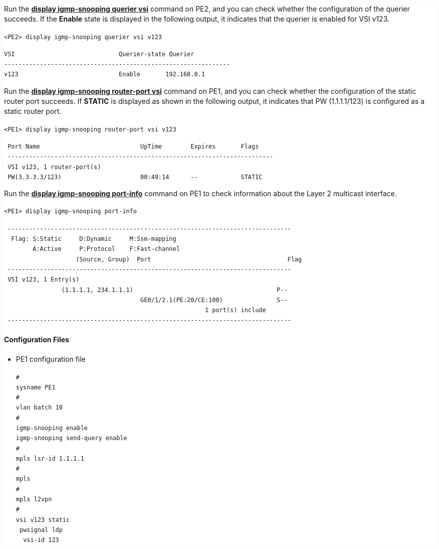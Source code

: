    Run the [**display igmp-snooping querier vsi**](cmdqueryname=display+igmp-snooping+querier+vsi) command on PE2, and you can check whether the configuration of the querier succeeds. If the **Enable** state is displayed in the following output, it indicates that the querier is enabled for VSI v123.
   
   ```
   <PE2> display igmp-snooping querier vsi v123
   ```
   ```
   VSI                             Querier-state Querier
   ---------------------------------------------------------------
   v123                            Enable       192.168.0.1
   ```
   
   Run the [**display igmp-snooping router-port vsi**](cmdqueryname=display+igmp-snooping+router-port+vsi) command on PE1, and you can check whether the configuration of the static router port succeeds. If **STATIC** is displayed as shown in the following output, it indicates that PW (1.1.1.1/123) is configured as a static router port.
   
   ```
   <PE1> display igmp-snooping router-port vsi v123
   ```
   ```
    Port Name                            UpTime        Expires       Flags
    --------------------------------------------------------------------------
    VSI v123, 1 router-port(s)
    PW(3.3.3.3/123)                      00:49:14      --            STATIC
   ```
   
   Run the [**display igmp-snooping port-info**](cmdqueryname=display+igmp-snooping+port-info) command on PE1 to check information about the Layer 2 multicast interface.
   
   ```
   <PE1> display igmp-snooping port-info
   ```
   ```
    -------------------------------------------------------------------------------
     Flag: S:Static     D:Dynamic     M:Ssm-mapping
           A:Active     P:Protocol    F:Fast-channel                                
                       (Source, Group)  Port                                      Flag
    -------------------------------------------------------------------------------
    VSI v123, 1 Entry(s)
                   (1.1.1.1, 234.1.1.1)                                        P--
                                         GE0/1/2.1(PE:20/CE:100)               S--
                                                           1 port(s) include
    -------------------------------------------------------------------------------
   ```

#### Configuration Files

* PE1 configuration file
  
  ```
  #
  sysname PE1
  #
  vlan batch 10
  #
  igmp-snooping enable
  igmp-snooping send-query enable
  #
  mpls lsr-id 1.1.1.1
  #
  mpls
  #
  mpls l2vpn
  #
  vsi v123 static
   pwsignal ldp
    vsi-id 123
  ```